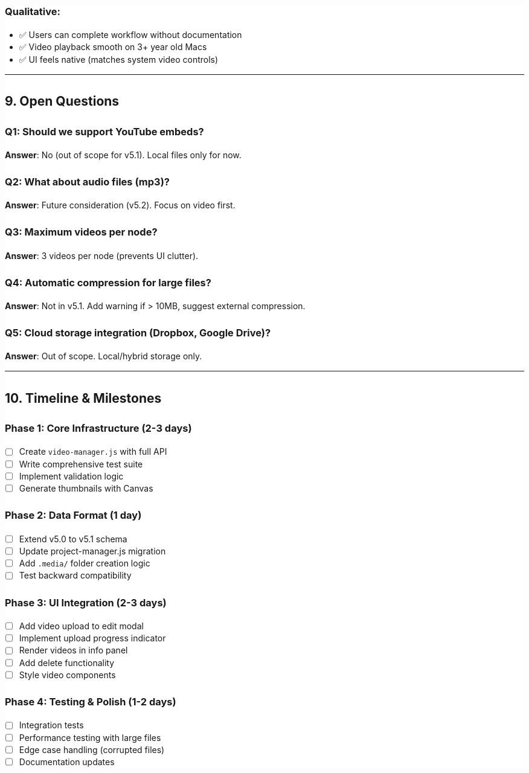 ### Qualitative:
- ✅ Users can complete workflow without documentation
- ✅ Video playback smooth on 3+ year old Macs
- ✅ UI feels native (matches system video controls)

---

## 9. Open Questions

### Q1: Should we support YouTube embeds?
**Answer**: No (out of scope for v5.1). Local files only for now.

### Q2: What about audio files (mp3)?
**Answer**: Future consideration (v5.2). Focus on video first.

### Q3: Maximum videos per node?
**Answer**: 3 videos per node (prevents UI clutter).

### Q4: Automatic compression for large files?
**Answer**: Not in v5.1. Add warning if > 10MB, suggest external compression.

### Q5: Cloud storage integration (Dropbox, Google Drive)?
**Answer**: Out of scope. Local/hybrid storage only.

---

## 10. Timeline & Milestones

### Phase 1: Core Infrastructure (2-3 days)
- [ ] Create `video-manager.js` with full API
- [ ] Write comprehensive test suite
- [ ] Implement validation logic
- [ ] Generate thumbnails with Canvas

### Phase 2: Data Format (1 day)
- [ ] Extend v5.0 to v5.1 schema
- [ ] Update project-manager.js migration
- [ ] Add `.media/` folder creation logic
- [ ] Test backward compatibility

### Phase 3: UI Integration (2-3 days)
- [ ] Add video upload to edit modal
- [ ] Implement upload progress indicator
- [ ] Render videos in info panel
- [ ] Add delete functionality
- [ ] Style video components

### Phase 4: Testing & Polish (1-2 days)
- [ ] Integration tests
- [ ] Performance testing with large files
- [ ] Edge case handling (corrupted files)
- [ ] Documentation updates
